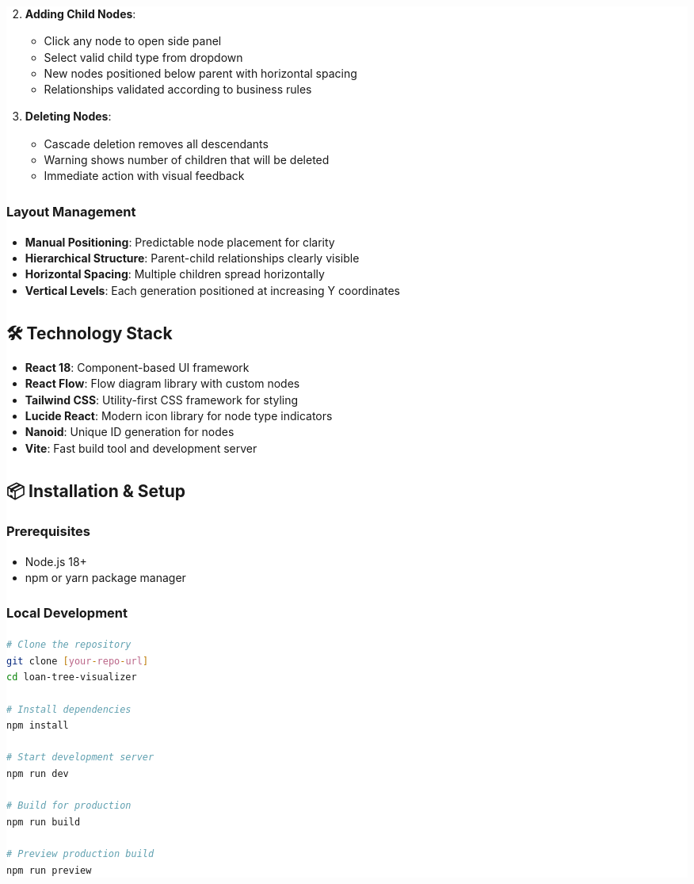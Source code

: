 2. **Adding Child Nodes**:
   - Click any node to open side panel
   - Select valid child type from dropdown
   - New nodes positioned below parent with horizontal spacing
   - Relationships validated according to business rules

3. **Deleting Nodes**:
   - Cascade deletion removes all descendants
   - Warning shows number of children that will be deleted
   - Immediate action with visual feedback

### Layout Management
- **Manual Positioning**: Predictable node placement for clarity
- **Hierarchical Structure**: Parent-child relationships clearly visible
- **Horizontal Spacing**: Multiple children spread horizontally
- **Vertical Levels**: Each generation positioned at increasing Y coordinates

## 🛠️ Technology Stack

- **React 18**: Component-based UI framework
- **React Flow**: Flow diagram library with custom nodes
- **Tailwind CSS**: Utility-first CSS framework for styling
- **Lucide React**: Modern icon library for node type indicators
- **Nanoid**: Unique ID generation for nodes
- **Vite**: Fast build tool and development server

## 📦 Installation & Setup

### Prerequisites
- Node.js 18+ 
- npm or yarn package manager

### Local Development

```bash
# Clone the repository
git clone [your-repo-url]
cd loan-tree-visualizer

# Install dependencies
npm install

# Start development server
npm run dev

# Build for production
npm run build

# Preview production build
npm run preview
```

